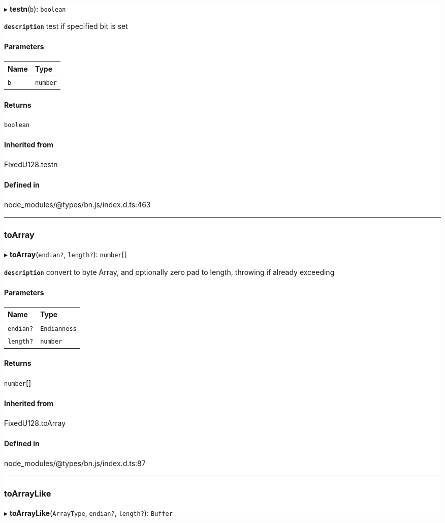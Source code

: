 ▸ **testn**(`b`): `boolean`

**`description`** test if specified bit is set

#### Parameters

| Name | Type |
| :------ | :------ |
| `b` | `number` |

#### Returns

`boolean`

#### Inherited from

FixedU128.testn

#### Defined in

node_modules/@types/bn.js/index.d.ts:463

___

### toArray

▸ **toArray**(`endian?`, `length?`): `number`[]

**`description`** convert to byte Array, and optionally zero pad to length, throwing if already exceeding

#### Parameters

| Name | Type |
| :------ | :------ |
| `endian?` | `Endianness` |
| `length?` | `number` |

#### Returns

`number`[]

#### Inherited from

FixedU128.toArray

#### Defined in

node_modules/@types/bn.js/index.d.ts:87

___

### toArrayLike

▸ **toArrayLike**(`ArrayType`, `endian?`, `length?`): `Buffer`
